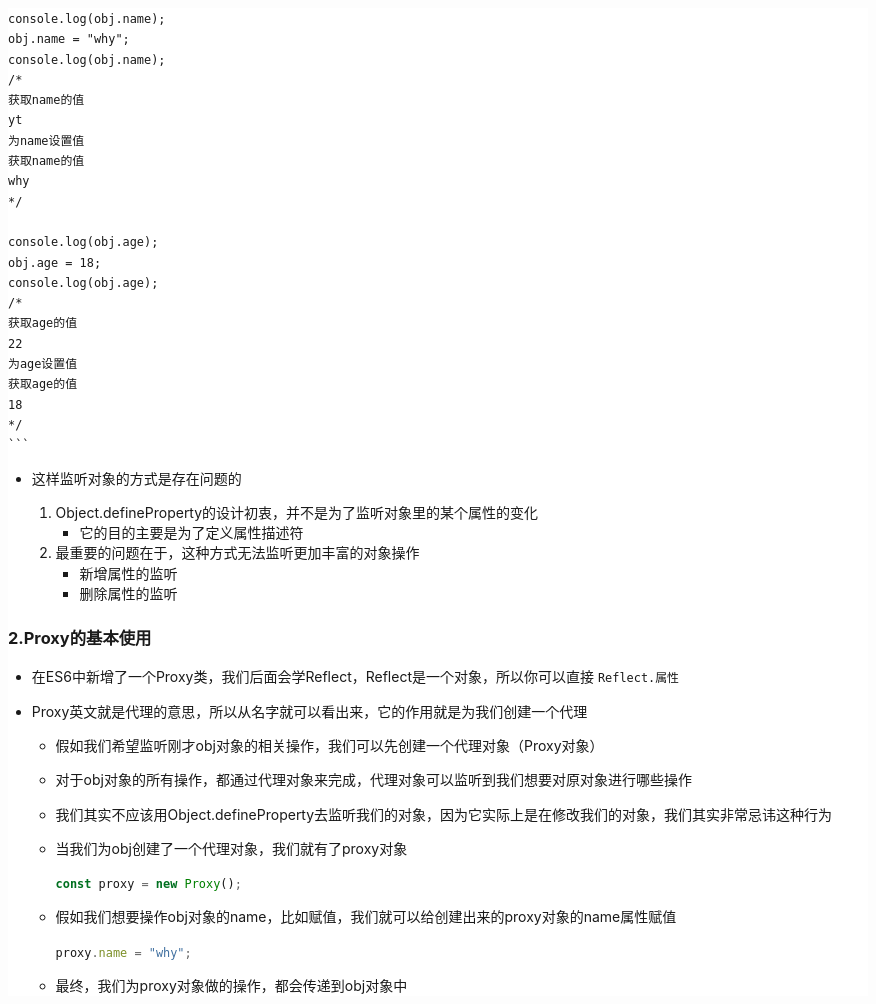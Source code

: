     console.log(obj.name);
    obj.name = "why";
    console.log(obj.name);
    /*
    获取name的值
    yt
    为name设置值
    获取name的值
    why
    */
    
    console.log(obj.age);
    obj.age = 18;
    console.log(obj.age);
    /*
    获取age的值
    22
    为age设置值
    获取age的值
    18
    */
    ```
  
- 这样监听对象的方式是存在问题的

  1. Object.defineProperty的设计初衷，并不是为了监听对象里的某个属性的变化
     - 它的目的主要是为了定义属性描述符
  2. 最重要的问题在于，这种方式无法监听更加丰富的对象操作
     - 新增属性的监听
     - 删除属性的监听

### 2.Proxy的基本使用

- 在ES6中新增了一个Proxy类，我们后面会学Reflect，Reflect是一个对象，所以你可以直接 `Reflect.属性`

- Proxy英文就是代理的意思，所以从名字就可以看出来，它的作用就是为我们创建一个代理

  - 假如我们希望监听刚才obj对象的相关操作，我们可以先创建一个代理对象（Proxy对象）

  - 对于obj对象的所有操作，都通过代理对象来完成，代理对象可以监听到我们想要对原对象进行哪些操作

  - 我们其实不应该用Object.defineProperty去监听我们的对象，因为它实际上是在修改我们的对象，我们其实非常忌讳这种行为

  - 当我们为obj创建了一个代理对象，我们就有了proxy对象

    ```js
    const proxy = new Proxy();
    ```

  - 假如我们想要操作obj对象的name，比如赋值，我们就可以给创建出来的proxy对象的name属性赋值

    ```js
    proxy.name = "why";
    ```

  - 最终，我们为proxy对象做的操作，都会传递到obj对象中
